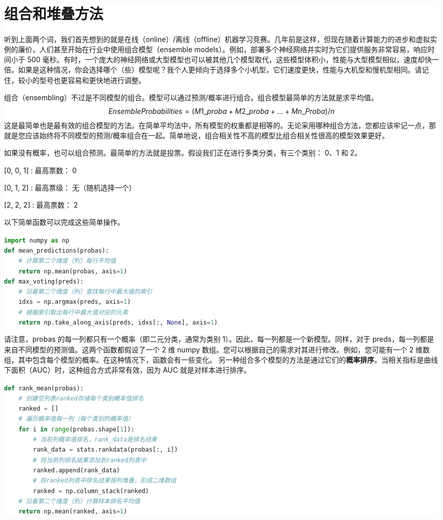 # 组合和堆叠方法

听到上面两个词，我们首先想到的就是在线（online）/离线（offline）机器学习竞赛。几年前是这样，但现在随着计算能力的进步和虚拟实例的廉价，人们甚至开始在行业中使用组合模型（ensemble models）。例如，部署多个神经网络并实时为它们提供服务非常容易，响应时间小于 500 毫秒。有时，一个庞大的神经网络或大型模型也可以被其他几个模型取代，这些模型体积小，性能与大型模型相似，速度却快一倍。如果是这种情况，你会选择哪个（些）模型呢？我个人更倾向于选择多个小机型，它们速度更快，性能与大机型和慢机型相同。请记住，较小的型号也更容易和更快地进行调整。

组合（ensembling）不过是不同模型的组合。模型可以通过预测/概率进行组合。组合模型最简单的方法就是求平均值。
$$
Ensemble Probabilities = (M1\_proba + M2\_proba + ... + Mn\_Proba)/n
$$
这是最简单也是最有效的组合模型的方法。在简单平均法中，所有模型的权重都是相等的。无论采用哪种组合方法，您都应该牢记一点，那就是您应该始终将不同模型的预测/概率组合在一起。简单地说，组合相关性不高的模型比组合相关性很高的模型效果更好。

如果没有概率，也可以组合预测。最简单的方法就是投票。假设我们正在进行多类分类，有三个类别： 0、1 和 2。

[0, 0, 1] : 最高票数： 0

[0, 1, 2] : 最高票级： 无（随机选择一个） 

[2, 2, 2] : 最高票数： 2

以下简单函数可以完成这些简单操作。

```python
import numpy as np
def mean_predictions(probas): 
    # 计算第二个维度（列）每行平均值
    return np.mean(probas, axis=1) 
def max_voting(preds):
    # 沿着第二个维度（列）查找每行中最大值的索引
	idxs = np.argmax(preds, axis=1)
    # 根据索引取出每行中最大值对应的元素
	return np.take_along_axis(preds, idxs[:, None], axis=1)
```

请注意，probas 的每一列都只有一个概率（即二元分类，通常为类别 1）。因此，每一列都是一个新模型。同样，对于 preds，每一列都是来自不同模型的预测值。这两个函数都假设了一个 2 维 numpy 数组。您可以根据自己的需求对其进行修改。例如，您可能有一个 2 维数组，其中包含每个模型的概率。在这种情况下，函数会有一些变化。 另一种组合多个模型的方法是通过它们的**概率排序**。当相关指标是曲线下面积（AUC）时，这种组合方式非常有效，因为 AUC 就是对样本进行排序。

```python
def rank_mean(probas):
    # 创建空列表ranked存储每个类别概率值排名
    ranked = []
    # 遍历概率值每一列（每个类别的概率值）
    for i in range(probas.shape[1]):
        # 当前列概率值排名，rank_data是排名结果
        rank_data = stats.rankdata(probas[:, i]) 
        # 将当前列排名结果添加到ranked列表中
        ranked.append(rank_data)
        # 将ranked列表中排名结果按列堆叠，形成二维数组
        ranked = np.column_stack(ranked) 
    # 沿着第二个维度（列）计算样本排名平均值
    return np.mean(ranked, axis=1)
```

